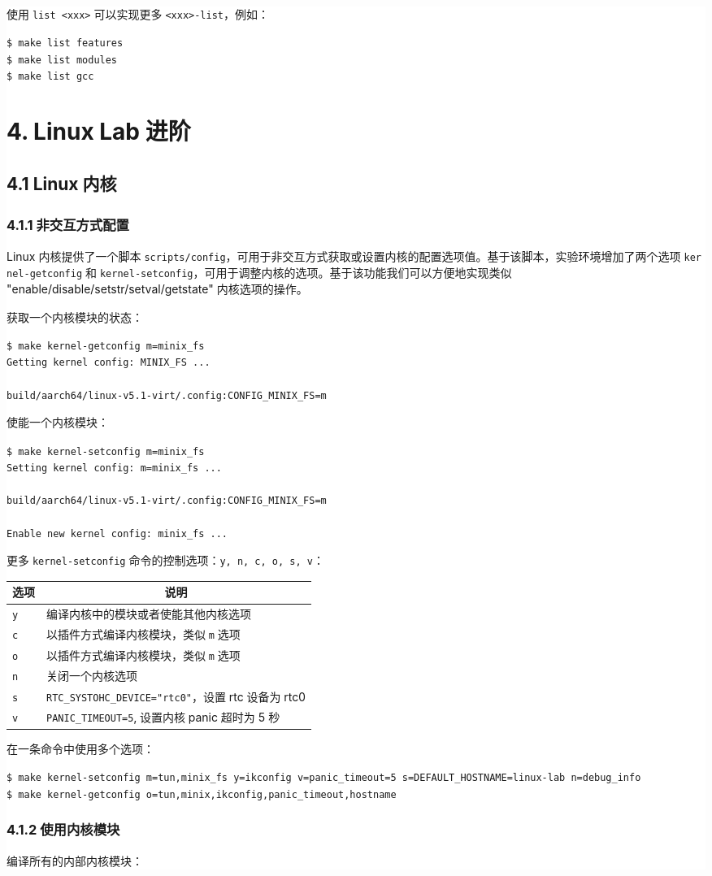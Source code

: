 使用 `list <xxx>` 可以实现更多 `<xxx>-list`，例如：

    $ make list features
    $ make list modules
    $ make list gcc

# 4. Linux Lab 进阶

## 4.1 Linux 内核

### 4.1.1 非交互方式配置

Linux 内核提供了一个脚本 `scripts/config`，可用于非交互方式获取或设置内核的配置选项值。基于该脚本，实验环境增加了两个选项 `kernel-getconfig` 和 `kernel-setconfig`，可用于调整内核的选项。基于该功能我们可以方便地实现类似 "enable/disable/setstr/setval/getstate" 内核选项的操作。

获取一个内核模块的状态：

    $ make kernel-getconfig m=minix_fs
    Getting kernel config: MINIX_FS ...

    build/aarch64/linux-v5.1-virt/.config:CONFIG_MINIX_FS=m

使能一个内核模块：

    $ make kernel-setconfig m=minix_fs
    Setting kernel config: m=minix_fs ...

    build/aarch64/linux-v5.1-virt/.config:CONFIG_MINIX_FS=m

    Enable new kernel config: minix_fs ...

更多 `kernel-setconfig` 命令的控制选项：`y, n, c, o, s, v`：

|选项 | 说明                                                |
|-----|-----------------------------------------------------|
| `y` | 编译内核中的模块或者使能其他内核选项                |
| `c` | 以插件方式编译内核模块，类似 `m` 选项               |
| `o` | 以插件方式编译内核模块，类似 `m` 选项               |
| `n` | 关闭一个内核选项                                    |
| `s` | `RTC_SYSTOHC_DEVICE="rtc0"`，设置 rtc 设备为 rtc0   |
| `v` | `PANIC_TIMEOUT=5`, 设置内核 panic 超时为 5 秒       |

在一条命令中使用多个选项：

    $ make kernel-setconfig m=tun,minix_fs y=ikconfig v=panic_timeout=5 s=DEFAULT_HOSTNAME=linux-lab n=debug_info
    $ make kernel-getconfig o=tun,minix,ikconfig,panic_timeout,hostname

### 4.1.2 使用内核模块

编译所有的内部内核模块：
